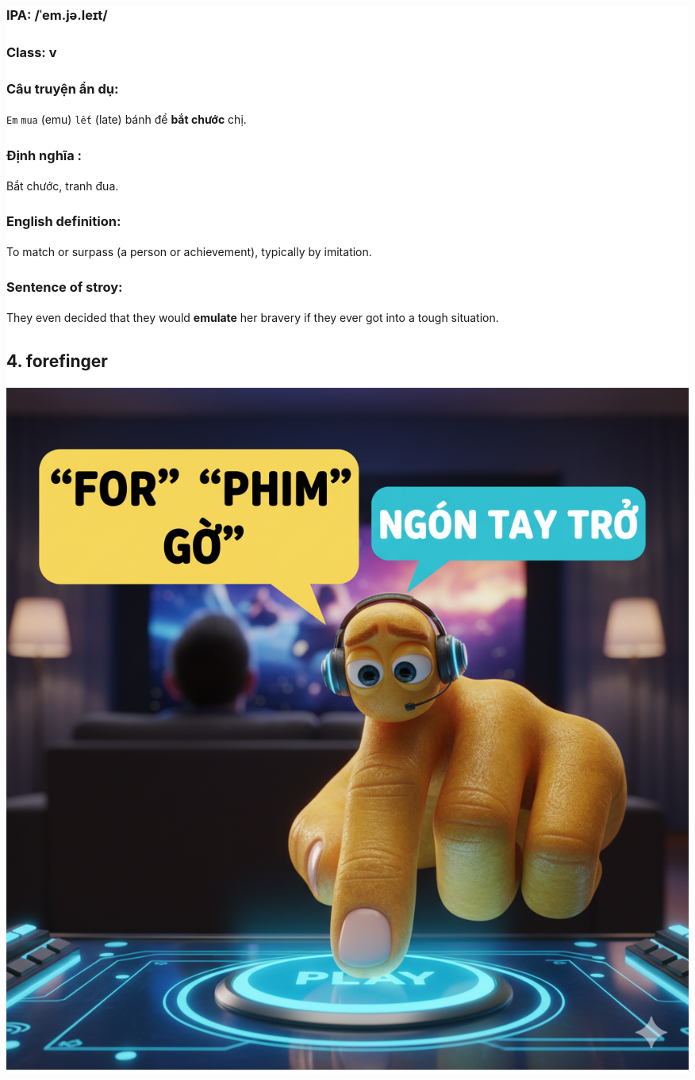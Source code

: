 ### IPA: /ˈem.jə.leɪt/
### Class: v
### Câu truyện ẩn dụ:

`Em` `mua` (emu) `lết` (late) bánh để **bắt chước** chị.

### Định nghĩa : 
Bắt chước, tranh đua.

### English definition: 
To match or surpass (a person or achievement), typically by imitation.

### Sentence of stroy:
They even decided that they would **emulate** her bravery if they ever got into a tough situation.

## 4. forefinger
![forefinger](eew-6-26/4.png)
